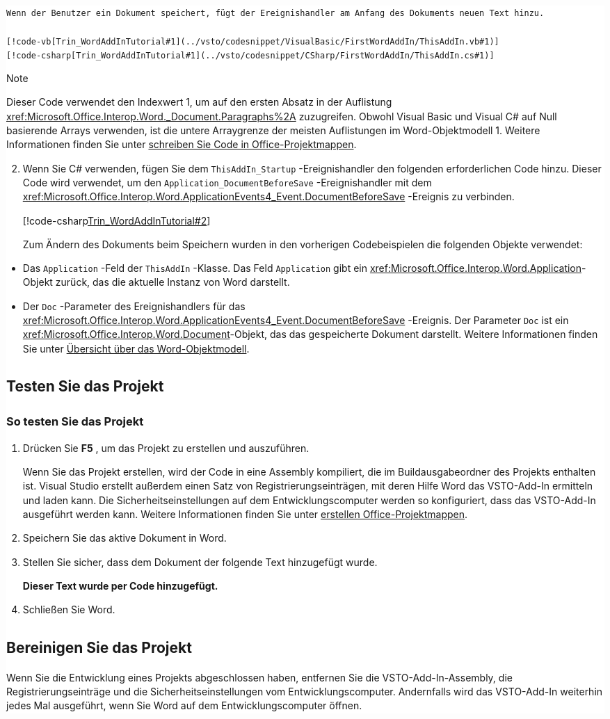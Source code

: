     Wenn der Benutzer ein Dokument speichert, fügt der Ereignishandler am Anfang des Dokuments neuen Text hinzu.  
  
    [!code-vb[Trin_WordAddInTutorial#1](../vsto/codesnippet/VisualBasic/FirstWordAddIn/ThisAddIn.vb#1)]
    [!code-csharp[Trin_WordAddInTutorial#1](../vsto/codesnippet/CSharp/FirstWordAddIn/ThisAddIn.cs#1)]  
  
   > [!NOTE]  
   >  Dieser Code verwendet den Indexwert 1, um auf den ersten Absatz in der Auflistung <xref:Microsoft.Office.Interop.Word._Document.Paragraphs%2A> zuzugreifen. Obwohl Visual Basic und Visual C# auf Null basierende Arrays verwenden, ist die untere Arraygrenze der meisten Auflistungen im Word-Objektmodell 1. Weitere Informationen finden Sie unter [schreiben Sie Code in Office-Projektmappen](../vsto/writing-code-in-office-solutions.md).  
  
2. Wenn Sie C# verwenden, fügen Sie dem `ThisAddIn_Startup` -Ereignishandler den folgenden erforderlichen Code hinzu. Dieser Code wird verwendet, um den `Application_DocumentBeforeSave` -Ereignishandler mit dem <xref:Microsoft.Office.Interop.Word.ApplicationEvents4_Event.DocumentBeforeSave> -Ereignis zu verbinden.  
  
    [!code-csharp[Trin_WordAddInTutorial#2](../vsto/codesnippet/CSharp/FirstWordAddIn/ThisAddIn.cs#2)]  
  
   Zum  Ändern des Dokuments beim Speichern wurden in den vorherigen Codebeispielen die folgenden Objekte verwendet:  
  
-   Das `Application` -Feld der `ThisAddIn` -Klasse. Das Feld `Application` gibt ein <xref:Microsoft.Office.Interop.Word.Application>-Objekt zurück, das die aktuelle Instanz von Word darstellt.  
  
-   Der `Doc` -Parameter des Ereignishandlers für das <xref:Microsoft.Office.Interop.Word.ApplicationEvents4_Event.DocumentBeforeSave> -Ereignis. Der Parameter `Doc` ist ein <xref:Microsoft.Office.Interop.Word.Document>-Objekt, das das gespeicherte Dokument darstellt. Weitere Informationen finden Sie unter [Übersicht über das Word-Objektmodell](../vsto/word-object-model-overview.md).  
  
## <a name="test-the-project"></a>Testen Sie das Projekt  
  
### <a name="to-test-the-project"></a>So testen Sie das Projekt  
  
1.  Drücken Sie **F5** , um das Projekt zu erstellen und auszuführen.  
  
     Wenn Sie das Projekt erstellen, wird der Code in eine Assembly kompiliert, die im Buildausgabeordner des Projekts enthalten ist. Visual Studio erstellt außerdem einen Satz von Registrierungseinträgen, mit deren Hilfe Word das VSTO-Add-In ermitteln und laden kann. Die Sicherheitseinstellungen auf dem Entwicklungscomputer werden so konfiguriert, dass das VSTO-Add-In ausgeführt werden kann. Weitere Informationen finden Sie unter [erstellen Office-Projektmappen](../vsto/building-office-solutions.md).  
  
2.  Speichern Sie das aktive Dokument in Word.  
  
3.  Stellen Sie sicher, dass dem Dokument der folgende Text hinzugefügt wurde.  
  
     **Dieser Text wurde per Code hinzugefügt.**  
  
4.  Schließen Sie Word.  
  
## <a name="clean-up-the-project"></a>Bereinigen Sie das Projekt  
 Wenn Sie die Entwicklung eines Projekts abgeschlossen haben, entfernen Sie die VSTO-Add-In-Assembly, die Registrierungseinträge und die Sicherheitseinstellungen vom Entwicklungscomputer. Andernfalls wird das VSTO-Add-In weiterhin jedes Mal ausgeführt, wenn Sie Word auf dem Entwicklungscomputer öffnen.  
  